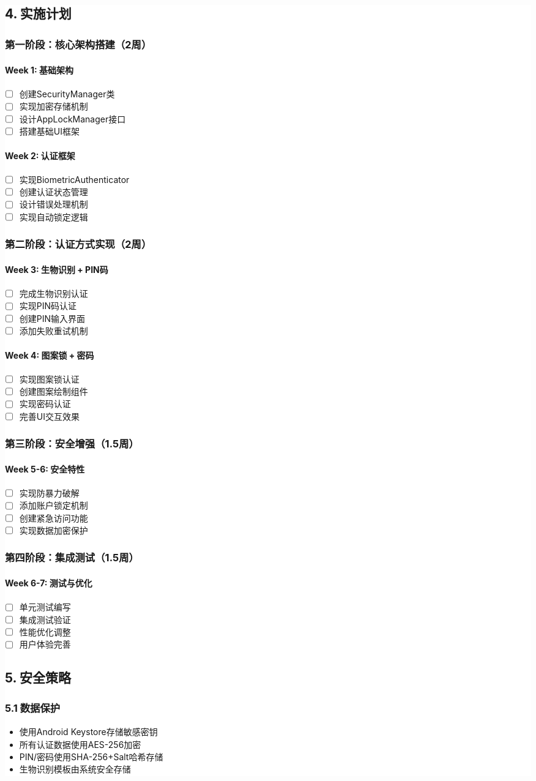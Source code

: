 
## 4. 实施计划

### 第一阶段：核心架构搭建（2周）

#### Week 1: 基础架构
- [ ] 创建SecurityManager类
- [ ] 实现加密存储机制
- [ ] 设计AppLockManager接口
- [ ] 搭建基础UI框架

#### Week 2: 认证框架
- [ ] 实现BiometricAuthenticator
- [ ] 创建认证状态管理
- [ ] 设计错误处理机制
- [ ] 实现自动锁定逻辑

### 第二阶段：认证方式实现（2周）

#### Week 3: 生物识别 + PIN码
- [ ] 完成生物识别认证
- [ ] 实现PIN码认证
- [ ] 创建PIN输入界面
- [ ] 添加失败重试机制

#### Week 4: 图案锁 + 密码
- [ ] 实现图案锁认证
- [ ] 创建图案绘制组件
- [ ] 实现密码认证
- [ ] 完善UI交互效果

### 第三阶段：安全增强（1.5周）

#### Week 5-6: 安全特性
- [ ] 实现防暴力破解
- [ ] 添加账户锁定机制
- [ ] 创建紧急访问功能
- [ ] 实现数据加密保护

### 第四阶段：集成测试（1.5周）

#### Week 6-7: 测试与优化
- [ ] 单元测试编写
- [ ] 集成测试验证
- [ ] 性能优化调整
- [ ] 用户体验完善

## 5. 安全策略

### 5.1 数据保护
- 使用Android Keystore存储敏感密钥
- 所有认证数据使用AES-256加密
- PIN/密码使用SHA-256+Salt哈希存储
- 生物识别模板由系统安全存储
